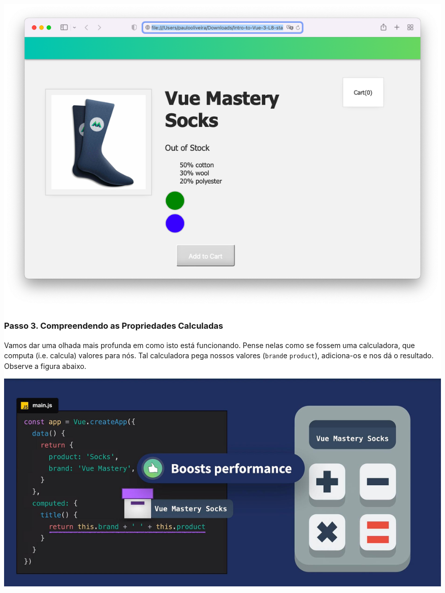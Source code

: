 ![computed_properties_html_atualizada_2](img_readme/computed_properties_html_atualizada_2.png)



### **Passo 3. Compreendendo as Propriedades Calculadas**

Vamos dar uma olhada mais profunda em como isto está funcionando. Pense nelas como se fossem uma calculadora, que computa (i.e. calcula) valores para nós. Tal calculadora pega nossos valores (``brand``e ``product``), adiciona-os e nos dá o resultado. Observe a figura abaixo. 

![computed_properties_calculadora](img_readme/computed_properties_calculadora.jpg)
